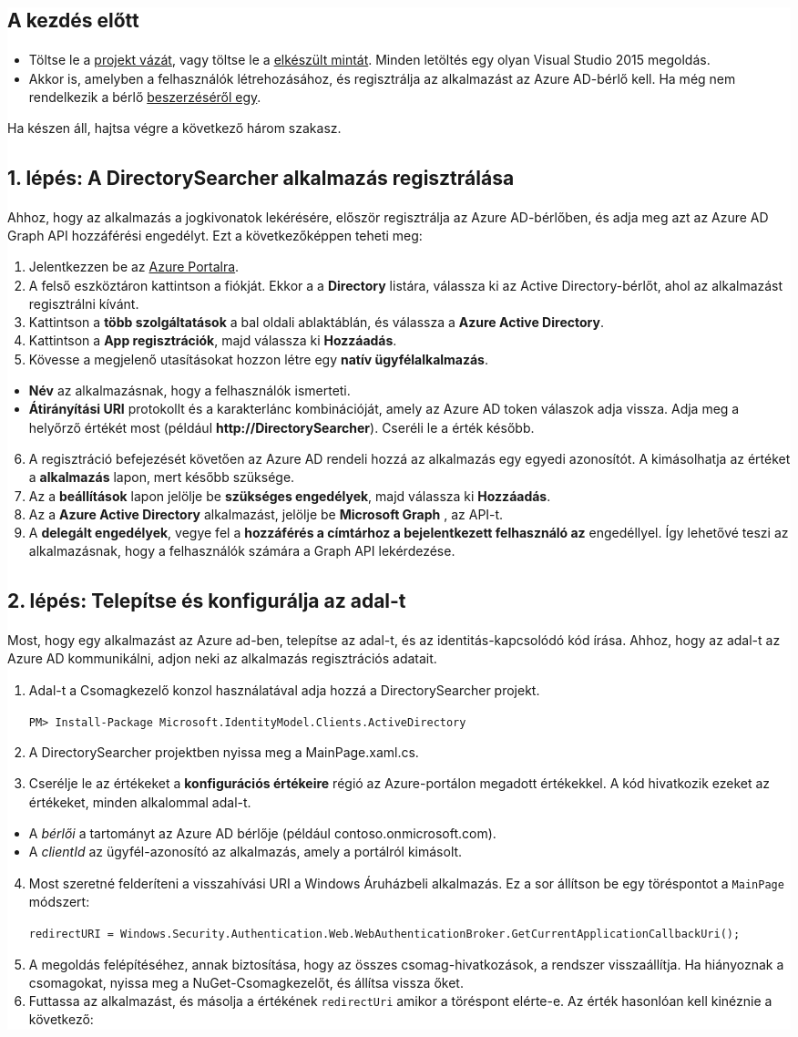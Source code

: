 ## <a name="before-you-get-started"></a>A kezdés előtt
* Töltse le a [projekt vázát](https://github.com/AzureADQuickStarts/NativeClient-WindowsStore/archive/skeleton.zip), vagy töltse le a [elkészült mintát](https://github.com/AzureADQuickStarts/NativeClient-WindowsStore/archive/complete.zip). Minden letöltés egy olyan Visual Studio 2015 megoldás.
* Akkor is, amelyben a felhasználók létrehozásához, és regisztrálja az alkalmazást az Azure AD-bérlő kell. Ha még nem rendelkezik a bérlő [beszerzéséről egy](active-directory-howto-tenant.md).

Ha készen áll, hajtsa végre a következő három szakasz.

## <a name="step-1-register-the-directorysearcher-app"></a>1. lépés: A DirectorySearcher alkalmazás regisztrálása
Ahhoz, hogy az alkalmazás a jogkivonatok lekérésére, először regisztrálja az Azure AD-bérlőben, és adja meg azt az Azure AD Graph API hozzáférési engedélyt. Ezt a következőképpen teheti meg:

1. Jelentkezzen be az [Azure Portalra](https://portal.azure.com).
2. A felső eszköztáron kattintson a fiókját. Ekkor a a **Directory** listára, válassza ki az Active Directory-bérlőt, ahol az alkalmazást regisztrálni kívánt.
3. Kattintson a **több szolgáltatások** a bal oldali ablaktáblán, és válassza a **Azure Active Directory**.
4. Kattintson a **App regisztrációk**, majd válassza ki **Hozzáadás**.
5. Kövesse a megjelenő utasításokat hozzon létre egy **natív ügyfélalkalmazás**.
  * **Név** az alkalmazásnak, hogy a felhasználók ismerteti.
  * **Átirányítási URI** protokollt és a karakterlánc kombinációját, amely az Azure AD token válaszok adja vissza. Adja meg a helyőrző értékét most (például **http://DirectorySearcher**). Cseréli le a érték később.
6. A regisztráció befejezését követően az Azure AD rendeli hozzá az alkalmazás egy egyedi azonosítót. A kimásolhatja az értéket a **alkalmazás** lapon, mert később szüksége.
7. Az a **beállítások** lapon jelölje be **szükséges engedélyek**, majd válassza ki **Hozzáadás**.
8. Az a **Azure Active Directory** alkalmazást, jelölje be **Microsoft Graph** , az API-t.
9. A **delegált engedélyek**, vegye fel a **hozzáférés a címtárhoz a bejelentkezett felhasználó az** engedéllyel. Így lehetővé teszi az alkalmazásnak, hogy a felhasználók számára a Graph API lekérdezése.

## <a name="step-2-install-and-configure-adal"></a>2. lépés: Telepítse és konfigurálja az adal-t
Most, hogy egy alkalmazást az Azure ad-ben, telepítse az adal-t, és az identitás-kapcsolódó kód írása. Ahhoz, hogy az adal-t az Azure AD kommunikálni, adjon neki az alkalmazás regisztrációs adatait.

1. Adal-t a Csomagkezelő konzol használatával adja hozzá a DirectorySearcher projekt.

    ```
    PM> Install-Package Microsoft.IdentityModel.Clients.ActiveDirectory
    ```

2. A DirectorySearcher projektben nyissa meg a MainPage.xaml.cs.
3. Cserélje le az értékeket a **konfigurációs értékeire** régió az Azure-portálon megadott értékekkel. A kód hivatkozik ezeket az értékeket, minden alkalommal adal-t.
  * A *bérlői* a tartományt az Azure AD bérlője (például contoso.onmicrosoft.com).
  * A *clientId* az ügyfél-azonosító az alkalmazás, amely a portálról kimásolt.
4. Most szeretné felderíteni a visszahívási URI a Windows Áruházbeli alkalmazás. Ez a sor állítson be egy töréspontot a `MainPage` módszert:
    ```
    redirectURI = Windows.Security.Authentication.Web.WebAuthenticationBroker.GetCurrentApplicationCallbackUri();
    ```
5. A megoldás felépítéséhez, annak biztosítása, hogy az összes csomag-hivatkozások, a rendszer visszaállítja. Ha hiányoznak a csomagokat, nyissa meg a NuGet-Csomagkezelőt, és állítsa vissza őket.
6. Futtassa az alkalmazást, és másolja a értékének `redirectUri` amikor a töréspont elérte-e. Az érték hasonlóan kell kinéznie a következő:
